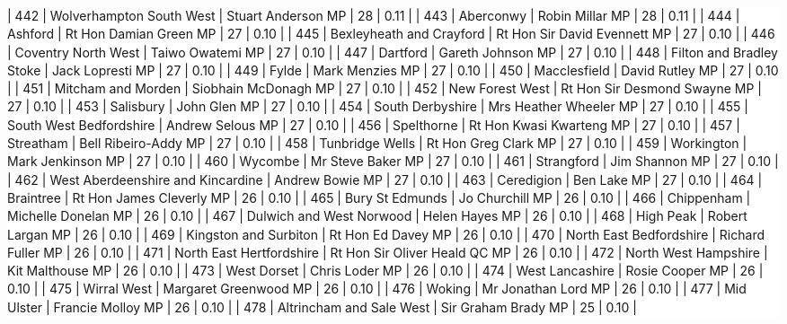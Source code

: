 | 442 | Wolverhampton South West | Stuart Anderson MP | 28 | 0.11 |
| 443 | Aberconwy | Robin Millar MP | 28 | 0.11 |
| 444 | Ashford | Rt Hon Damian Green MP | 27 | 0.10 |
| 445 | Bexleyheath and Crayford | Rt Hon Sir David Evennett MP | 27 | 0.10 |
| 446 | Coventry North West | Taiwo Owatemi MP | 27 | 0.10 |
| 447 | Dartford | Gareth Johnson MP | 27 | 0.10 |
| 448 | Filton and Bradley Stoke | Jack Lopresti MP | 27 | 0.10 |
| 449 | Fylde | Mark Menzies MP | 27 | 0.10 |
| 450 | Macclesfield | David Rutley MP | 27 | 0.10 |
| 451 | Mitcham and Morden | Siobhain McDonagh MP | 27 | 0.10 |
| 452 | New Forest West | Rt Hon Sir Desmond Swayne MP | 27 | 0.10 |
| 453 | Salisbury | John Glen MP | 27 | 0.10 |
| 454 | South Derbyshire | Mrs Heather Wheeler MP | 27 | 0.10 |
| 455 | South West Bedfordshire | Andrew Selous MP | 27 | 0.10 |
| 456 | Spelthorne | Rt Hon Kwasi Kwarteng MP | 27 | 0.10 |
| 457 | Streatham | Bell Ribeiro-Addy MP | 27 | 0.10 |
| 458 | Tunbridge Wells | Rt Hon Greg Clark MP | 27 | 0.10 |
| 459 | Workington | Mark Jenkinson MP | 27 | 0.10 |
| 460 | Wycombe | Mr Steve Baker MP | 27 | 0.10 |
| 461 | Strangford | Jim Shannon MP | 27 | 0.10 |
| 462 | West Aberdeenshire and Kincardine | Andrew Bowie MP | 27 | 0.10 |
| 463 | Ceredigion | Ben Lake MP | 27 | 0.10 |
| 464 | Braintree | Rt Hon James Cleverly MP | 26 | 0.10 |
| 465 | Bury St Edmunds | Jo Churchill MP | 26 | 0.10 |
| 466 | Chippenham | Michelle Donelan MP | 26 | 0.10 |
| 467 | Dulwich and West Norwood | Helen Hayes MP | 26 | 0.10 |
| 468 | High Peak | Robert Largan MP | 26 | 0.10 |
| 469 | Kingston and Surbiton | Rt Hon Ed Davey MP | 26 | 0.10 |
| 470 | North East Bedfordshire | Richard Fuller MP | 26 | 0.10 |
| 471 | North East Hertfordshire | Rt Hon Sir Oliver Heald QC MP | 26 | 0.10 |
| 472 | North West Hampshire | Kit Malthouse MP | 26 | 0.10 |
| 473 | West Dorset | Chris Loder MP | 26 | 0.10 |
| 474 | West Lancashire | Rosie Cooper MP | 26 | 0.10 |
| 475 | Wirral West | Margaret Greenwood MP | 26 | 0.10 |
| 476 | Woking | Mr Jonathan Lord MP | 26 | 0.10 |
| 477 | Mid Ulster | Francie Molloy MP | 26 | 0.10 |
| 478 | Altrincham and Sale West | Sir Graham Brady MP | 25 | 0.10 |